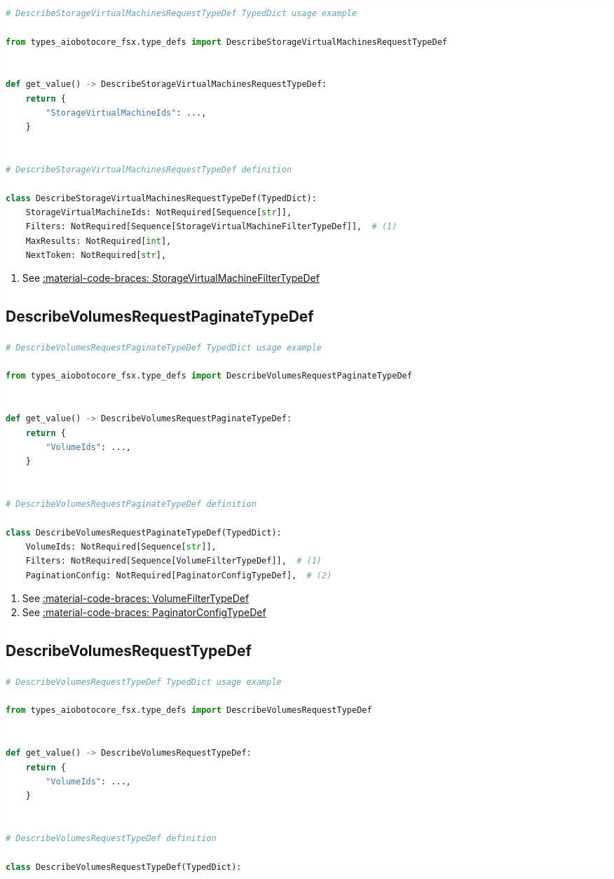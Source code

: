```python
# DescribeStorageVirtualMachinesRequestTypeDef TypedDict usage example

from types_aiobotocore_fsx.type_defs import DescribeStorageVirtualMachinesRequestTypeDef


def get_value() -> DescribeStorageVirtualMachinesRequestTypeDef:
    return {
        "StorageVirtualMachineIds": ...,
    }


# DescribeStorageVirtualMachinesRequestTypeDef definition

class DescribeStorageVirtualMachinesRequestTypeDef(TypedDict):
    StorageVirtualMachineIds: NotRequired[Sequence[str]],
    Filters: NotRequired[Sequence[StorageVirtualMachineFilterTypeDef]],  # (1)
    MaxResults: NotRequired[int],
    NextToken: NotRequired[str],
```

1. See [:material-code-braces: StorageVirtualMachineFilterTypeDef](./type_defs.md#storagevirtualmachinefiltertypedef) 
## DescribeVolumesRequestPaginateTypeDef

```python
# DescribeVolumesRequestPaginateTypeDef TypedDict usage example

from types_aiobotocore_fsx.type_defs import DescribeVolumesRequestPaginateTypeDef


def get_value() -> DescribeVolumesRequestPaginateTypeDef:
    return {
        "VolumeIds": ...,
    }


# DescribeVolumesRequestPaginateTypeDef definition

class DescribeVolumesRequestPaginateTypeDef(TypedDict):
    VolumeIds: NotRequired[Sequence[str]],
    Filters: NotRequired[Sequence[VolumeFilterTypeDef]],  # (1)
    PaginationConfig: NotRequired[PaginatorConfigTypeDef],  # (2)
```

1. See [:material-code-braces: VolumeFilterTypeDef](./type_defs.md#volumefiltertypedef) 
2. See [:material-code-braces: PaginatorConfigTypeDef](./type_defs.md#paginatorconfigtypedef) 
## DescribeVolumesRequestTypeDef

```python
# DescribeVolumesRequestTypeDef TypedDict usage example

from types_aiobotocore_fsx.type_defs import DescribeVolumesRequestTypeDef


def get_value() -> DescribeVolumesRequestTypeDef:
    return {
        "VolumeIds": ...,
    }


# DescribeVolumesRequestTypeDef definition

class DescribeVolumesRequestTypeDef(TypedDict):
```